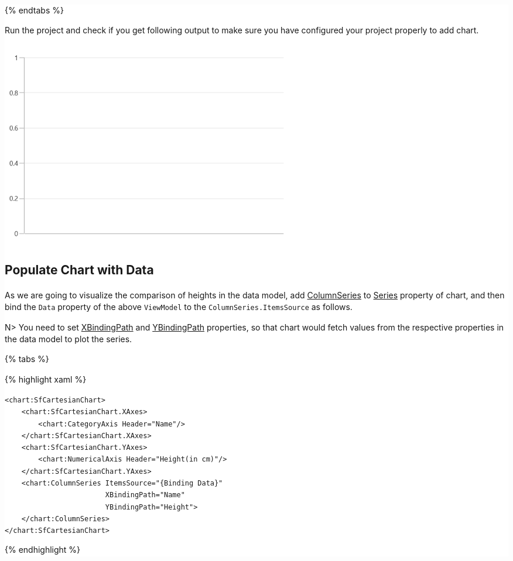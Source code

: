 {% endtabs %} 

Run the project and check if you get following output to make sure you have configured your project properly to add chart.

![Initializing axis for WinUI Chart](Getting-Started_Images/WinUI_chart_initializied.png)

## Populate Chart with Data

As we are going to visualize the comparison of heights in the data model, add [ColumnSeries](https://help.syncfusion.com/cr/winui/Syncfusion.UI.Xaml.Charts.ColumnSeries.html?tabs=tabid-1%2Ctabid-8%2Ctabid-6%2Ctabid-28) to [Series](https://help.syncfusion.com/cr/winui/Syncfusion.UI.Xaml.Charts.SfCartesianChart.html?tabs=tabid-1%2Ctabid-3%2Ctabid-6%2Ctabid-8%2Ctabid-10%2Ctabid-12%2Ctabid-14%2Ctabid-16%2Ctabid-18%2Ctabid-20%2Ctabid-28%2Ctabid-22%2Ctabid-30%2Ctabid-26%2Ctabid-33%2Ctabid-35%2Ctabid-24#Syncfusion_UI_Xaml_Charts_SfCartesianChart_Series) property of chart, and then bind the `Data` property of the above `ViewModel` to the `ColumnSeries.ItemsSource` as follows.

N> You need to set [XBindingPath](https://help.syncfusion.com/cr/winui/Syncfusion.UI.Xaml.Charts.ChartSeries.html?tabs=tabid-24%2Ctabid-22%2Ctabid-4%2Ctabid-11%2Ctabid-6%2Ctabid-18%2Ctabid-8%2Ctabid-13%2Ctabid-15%2Ctabid-17%2Ctabid-1%2Ctabid-3%2Ctabid-10%2Ctabid-20#Syncfusion_UI_Xaml_Charts_ChartSeries_XBindingPath) and [YBindingPath](https://help.syncfusion.com/cr/winui/Syncfusion.UI.Xaml.Charts.XyDataSeries.html?tabs=tabid-3%2Ctabid-1#Syncfusion_UI_Xaml_Charts_XyDataSeries_YBindingPath) properties, so that chart would fetch values from the respective properties in the data model to plot the series.

{% tabs %}   

{% highlight xaml %}

    <chart:SfCartesianChart>
        <chart:SfCartesianChart.XAxes>
            <chart:CategoryAxis Header="Name"/>
        </chart:SfCartesianChart.XAxes>
        <chart:SfCartesianChart.YAxes>
            <chart:NumericalAxis Header="Height(in cm)"/>
        </chart:SfCartesianChart.YAxes>
        <chart:ColumnSeries ItemsSource="{Binding Data}"
                            XBindingPath="Name" 
                            YBindingPath="Height">
        </chart:ColumnSeries>
    </chart:SfCartesianChart>

{% endhighlight %}
